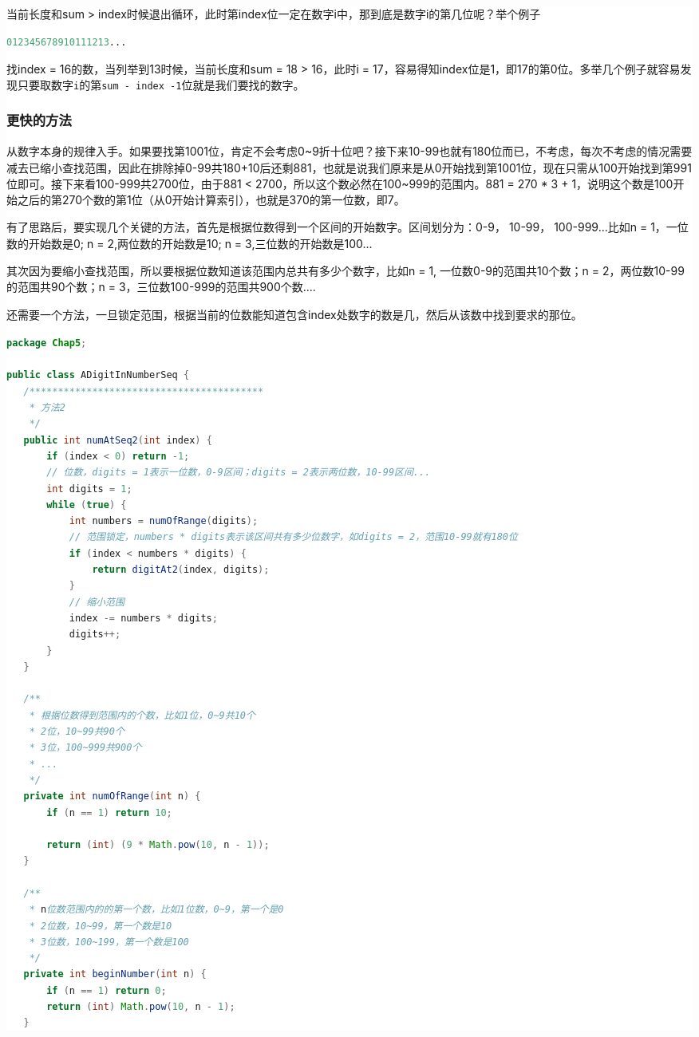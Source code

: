 当前长度和sum > index时候退出循环，此时第index位一定在数字i中，那到底是数字i的第几位呢？举个例子

```s
012345678910111213...
```

找index = 16的数，当列举到13时候，当前长度和sum = 18 > 16，此时i = 17，容易得知index位是1，即17的第0位。多举几个例子就容易发现只要取数字`i`的第`sum - index -1`位就是我们要找的数字。

### 更快的方法

从数字本身的规律入手。如果要找第1001位，肯定不会考虑0~9折十位吧？接下来10-99也就有180位而已，不考虑，每次不考虑的情况需要减去已缩小查找范围，因此在排除掉0-99共180+10后还剩881，也就是说我们原来是从0开始找到第1001位，现在只需从100开始找到第991位即可。接下来看100-999共2700位，由于881  < 2700，所以这个数必然在100~999的范围内。881 = 270 * 3 + 1，说明这个数是100开始之后的第270个数的第1位（从0开始计算索引），也就是370的第一位数，即7。

有了思路后，要实现几个关键的方法，首先是根据位数得到一个区间的开始数字。区间划分为：0-9， 10-99， 100-999...比如n = 1，一位数的开始数是0; n = 2,两位数的开始数是10; n = 3,三位数的开始数是100...

其次因为要缩小查找范围，所以要根据位数知道该范围内总共有多少个数字，比如n = 1, 一位数0-9的范围共10个数；n = 2，两位数10-99的范围共90个数；n = 3，三位数100-999的范围共900个数....

还需要一个方法，一旦锁定范围，根据当前的位数能知道包含index处数字的数是几，然后从该数中找到要求的那位。

 ```java
package Chap5;

public class ADigitInNumberSeq {
    /*****************************************
     * 方法2
     */
    public int numAtSeq2(int index) {
        if (index < 0) return -1;
        // 位数，digits = 1表示一位数，0-9区间；digits = 2表示两位数，10-99区间...
        int digits = 1;
        while (true) {
            int numbers = numOfRange(digits);
            // 范围锁定，numbers * digits表示该区间共有多少位数字，如digits = 2，范围10-99就有180位
            if (index < numbers * digits) {
                return digitAt2(index, digits);
            }
            // 缩小范围
            index -= numbers * digits;
            digits++;
        }
    }

    /**
     * 根据位数得到范围内的个数，比如1位，0~9共10个
     * 2位，10~99共90个
     * 3位，100~999共900个
     * ...
     */
    private int numOfRange(int n) {
        if (n == 1) return 10;

        return (int) (9 * Math.pow(10, n - 1));
    }

    /**
     * n位数范围内的的第一个数，比如1位数，0~9，第一个是0
     * 2位数，10~99，第一个数是10
     * 3位数，100~199，第一个数是100
     */
    private int beginNumber(int n) {
        if (n == 1) return 0;
        return (int) Math.pow(10, n - 1);
    }
 ```